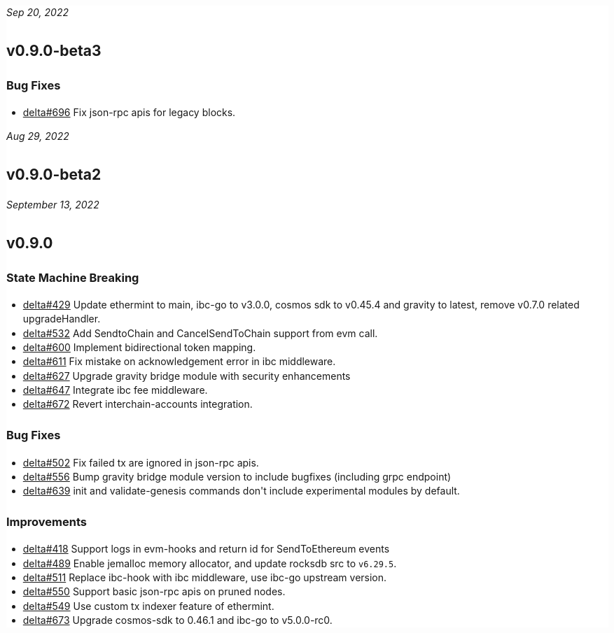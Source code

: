 *Sep 20, 2022*

## v0.9.0-beta3

### Bug Fixes

- [delta#696](https://github.com/delta-chain/delta/pull/696) Fix json-rpc apis for legacy blocks.

*Aug 29, 2022*

## v0.9.0-beta2

*September 13, 2022*

## v0.9.0

### State Machine Breaking

- [delta#429](https://github.com/delta-chain/delta/pull/429) Update ethermint to main, ibc-go to v3.0.0, cosmos sdk to v0.45.4 and gravity to latest, remove v0.7.0 related upgradeHandler.
- [delta#532](https://github.com/delta-chain/delta/pull/532) Add SendtoChain and CancelSendToChain support from evm call.
- [delta#600](https://github.com/delta-chain/delta/pull/600) Implement bidirectional token mapping.
- [delta#611](https://github.com/delta-chain/delta/pull/611) Fix mistake on acknowledgement error in ibc middleware.
- [delta#627](https://github.com/delta-chain/delta/pull/627) Upgrade gravity bridge module with security enhancements
- [delta#647](https://github.com/delta-chain/delta/pull/647) Integrate ibc fee middleware.
- [delta#672](https://github.com/delta-chain/delta/pull/672) Revert interchain-accounts integration.

### Bug Fixes

- [delta#502](https://github.com/delta-chain/delta/pull/502) Fix failed tx are ignored in json-rpc apis.
- [delta#556](https://github.com/delta-chain/delta/pull/556) Bump gravity bridge module version to include bugfixes (including grpc endpoint)
- [delta#639](https://github.com/delta-chain/delta/pull/639) init and validate-genesis commands don't include experimental modules by default.

### Improvements

- [delta#418](https://github.com/delta-chain/delta/pull/418) Support logs in evm-hooks and return id for SendToEthereum events
- [delta#489](https://github.com/delta-chain/delta/pull/489) Enable jemalloc memory allocator, and update rocksdb src to `v6.29.5`.
- [delta#511](https://github.com/delta-chain/delta/pull/511) Replace ibc-hook with ibc middleware, use ibc-go upstream version.
- [delta#550](https://github.com/delta-chain/delta/pull/550) Support basic json-rpc apis on pruned nodes.
- [delta#549](https://github.com/delta-chain/delta/pull/549) Use custom tx indexer feature of ethermint.
- [delta#673](https://github.com/delta-chain/delta/pull/673) Upgrade cosmos-sdk to 0.46.1 and ibc-go to v5.0.0-rc0.
